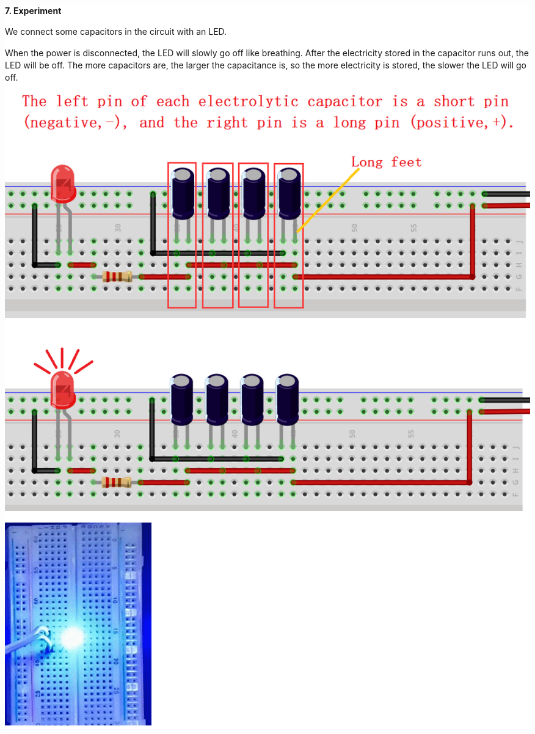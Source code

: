 **7.  Experiment**

We connect some capacitors in the circuit with an LED. 

When the power is disconnected, the LED will slowly go off like breathing. After the electricity stored in the capacitor runs out, the LED will be off. The more capacitors are, the larger the capacitance is, so the more electricity is stored, the slower the LED will go off.

![Img](./media/img-20240905142320.png)

![Img](./media/img-20240905142336.png)

![Img](./media/img-20240905142402.gif)
